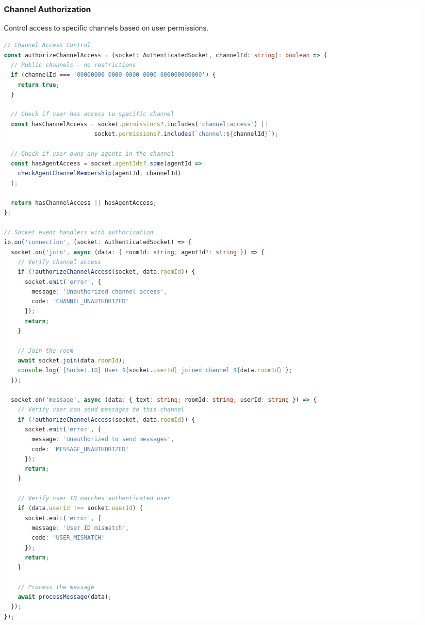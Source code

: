 ### Channel Authorization

Control access to specific channels based on user permissions.

```typescript
// Channel Access Control
const authorizeChannelAccess = (socket: AuthenticatedSocket, channelId: string): boolean => {
  // Public channels - no restrictions
  if (channelId === '00000000-0000-0000-0000-000000000000') {
    return true;
  }
  
  // Check if user has access to specific channel
  const hasChannelAccess = socket.permissions?.includes('channel:access') || 
                          socket.permissions?.includes(`channel:${channelId}`);
  
  // Check if user owns any agents in the channel
  const hasAgentAccess = socket.agentIds?.some(agentId => 
    checkAgentChannelMembership(agentId, channelId)
  );
  
  return hasChannelAccess || hasAgentAccess;
};

// Socket event handlers with authorization
io.on('connection', (socket: AuthenticatedSocket) => {
  socket.on('join', async (data: { roomId: string; agentId?: string }) => {
    // Verify channel access
    if (!authorizeChannelAccess(socket, data.roomId)) {
      socket.emit('error', { 
        message: 'Unauthorized channel access',
        code: 'CHANNEL_UNAUTHORIZED' 
      });
      return;
    }
    
    // Join the room
    await socket.join(data.roomId);
    console.log(`[Socket.IO] User ${socket.userId} joined channel ${data.roomId}`);
  });
  
  socket.on('message', async (data: { text: string; roomId: string; userId: string }) => {
    // Verify user can send messages to this channel
    if (!authorizeChannelAccess(socket, data.roomId)) {
      socket.emit('error', { 
        message: 'Unauthorized to send messages',
        code: 'MESSAGE_UNAUTHORIZED' 
      });
      return;
    }
    
    // Verify user ID matches authenticated user
    if (data.userId !== socket.userId) {
      socket.emit('error', { 
        message: 'User ID mismatch',
        code: 'USER_MISMATCH' 
      });
      return;
    }
    
    // Process the message
    await processMessage(data);
  });
});
```